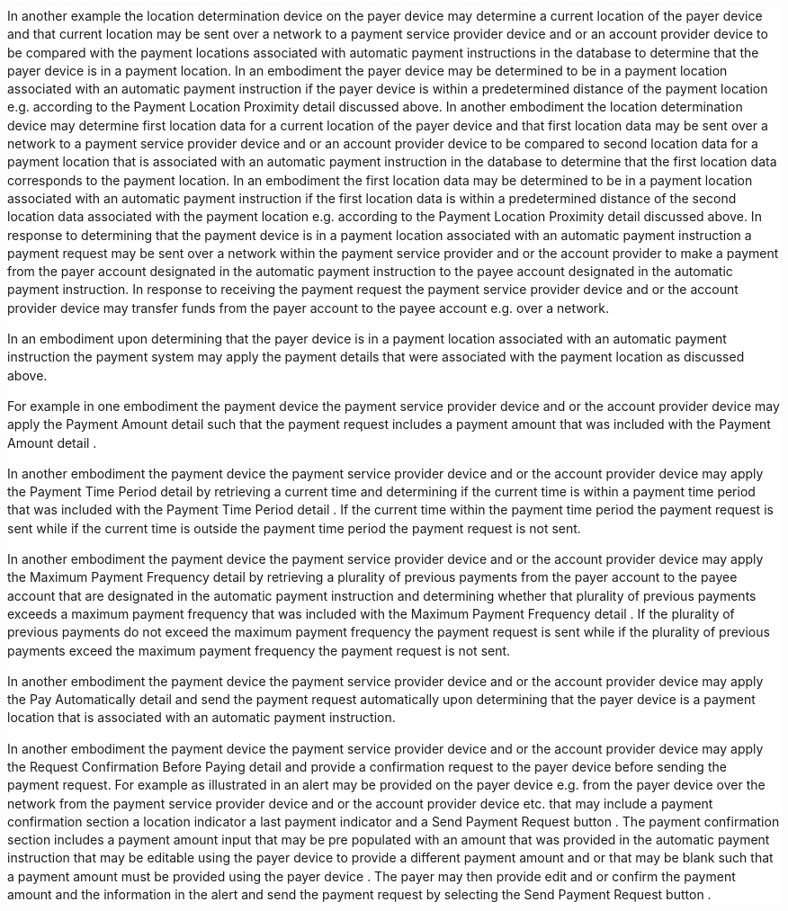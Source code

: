 In another example the location determination device on the payer device may determine a current location of the payer device and that current location may be sent over a network to a payment service provider device and or an account provider device to be compared with the payment locations associated with automatic payment instructions in the database to determine that the payer device is in a payment location. In an embodiment the payer device may be determined to be in a payment location associated with an automatic payment instruction if the payer device is within a predetermined distance of the payment location e.g. according to the Payment Location Proximity detail discussed above. In another embodiment the location determination device may determine first location data for a current location of the payer device and that first location data may be sent over a network to a payment service provider device and or an account provider device to be compared to second location data for a payment location that is associated with an automatic payment instruction in the database to determine that the first location data corresponds to the payment location. In an embodiment the first location data may be determined to be in a payment location associated with an automatic payment instruction if the first location data is within a predetermined distance of the second location data associated with the payment location e.g. according to the Payment Location Proximity detail discussed above. In response to determining that the payment device is in a payment location associated with an automatic payment instruction a payment request may be sent over a network within the payment service provider and or the account provider to make a payment from the payer account designated in the automatic payment instruction to the payee account designated in the automatic payment instruction. In response to receiving the payment request the payment service provider device and or the account provider device may transfer funds from the payer account to the payee account e.g. over a network. 

In an embodiment upon determining that the payer device is in a payment location associated with an automatic payment instruction the payment system may apply the payment details that were associated with the payment location as discussed above.

For example in one embodiment the payment device the payment service provider device and or the account provider device may apply the Payment Amount detail such that the payment request includes a payment amount that was included with the Payment Amount detail .

In another embodiment the payment device the payment service provider device and or the account provider device may apply the Payment Time Period detail by retrieving a current time and determining if the current time is within a payment time period that was included with the Payment Time Period detail . If the current time within the payment time period the payment request is sent while if the current time is outside the payment time period the payment request is not sent.

In another embodiment the payment device the payment service provider device and or the account provider device may apply the Maximum Payment Frequency detail by retrieving a plurality of previous payments from the payer account to the payee account that are designated in the automatic payment instruction and determining whether that plurality of previous payments exceeds a maximum payment frequency that was included with the Maximum Payment Frequency detail . If the plurality of previous payments do not exceed the maximum payment frequency the payment request is sent while if the plurality of previous payments exceed the maximum payment frequency the payment request is not sent.

In another embodiment the payment device the payment service provider device and or the account provider device may apply the Pay Automatically detail and send the payment request automatically upon determining that the payer device is a payment location that is associated with an automatic payment instruction.

In another embodiment the payment device the payment service provider device and or the account provider device may apply the Request Confirmation Before Paying detail and provide a confirmation request to the payer device before sending the payment request. For example as illustrated in an alert may be provided on the payer device e.g. from the payer device over the network from the payment service provider device and or the account provider device etc. that may include a payment confirmation section a location indicator a last payment indicator and a Send Payment Request button . The payment confirmation section includes a payment amount input that may be pre populated with an amount that was provided in the automatic payment instruction that may be editable using the payer device to provide a different payment amount and or that may be blank such that a payment amount must be provided using the payer device . The payer may then provide edit and or confirm the payment amount and the information in the alert and send the payment request by selecting the Send Payment Request button .

